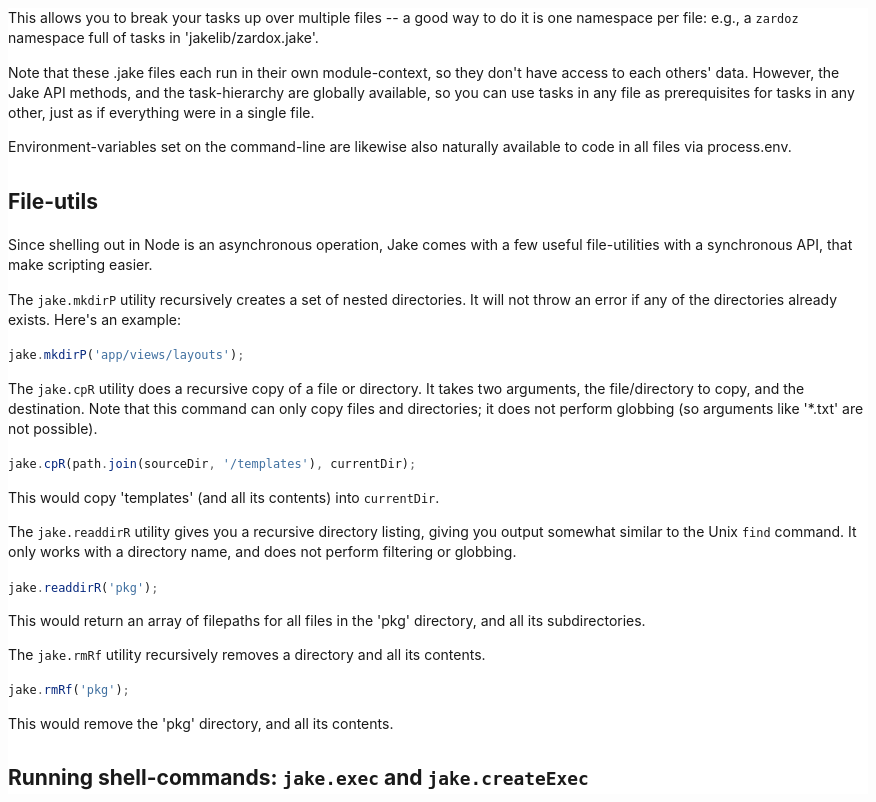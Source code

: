 This allows you to break your tasks up over multiple files -- a good way to do
it is one namespace per file: e.g., a `zardoz` namespace full of tasks in
'jakelib/zardox.jake'.

Note that these .jake files each run in their own module-context, so they don't
have access to each others' data. However, the Jake API methods, and the
task-hierarchy are globally available, so you can use tasks in any file as
prerequisites for tasks in any other, just as if everything were in a single
file.

Environment-variables set on the command-line are likewise also naturally
available to code in all files via process.env.

## File-utils

Since shelling out in Node is an asynchronous operation, Jake comes with a few
useful file-utilities with a synchronous API, that make scripting easier.

The `jake.mkdirP` utility recursively creates a set of nested directories. It
will not throw an error if any of the directories already exists. Here's an example:

```javascript
jake.mkdirP('app/views/layouts');
```

The `jake.cpR` utility does a recursive copy of a file or directory. It takes
two arguments, the file/directory to copy, and the destination. Note that this
command can only copy files and directories; it does not perform globbing (so
arguments like '*.txt' are not possible).

```javascript
jake.cpR(path.join(sourceDir, '/templates'), currentDir);
```

This would copy 'templates' (and all its contents) into `currentDir`.

The `jake.readdirR` utility gives you a recursive directory listing, giving you
output somewhat similar to the Unix `find` command. It only works with a
directory name, and does not perform filtering or globbing.

```javascript
jake.readdirR('pkg');
```

This would return an array of filepaths for all files in the 'pkg' directory,
and all its subdirectories.

The `jake.rmRf` utility recursively removes a directory and all its contents.

```javascript
jake.rmRf('pkg');
```

This would remove the 'pkg' directory, and all its contents.

## Running shell-commands: `jake.exec` and `jake.createExec`
